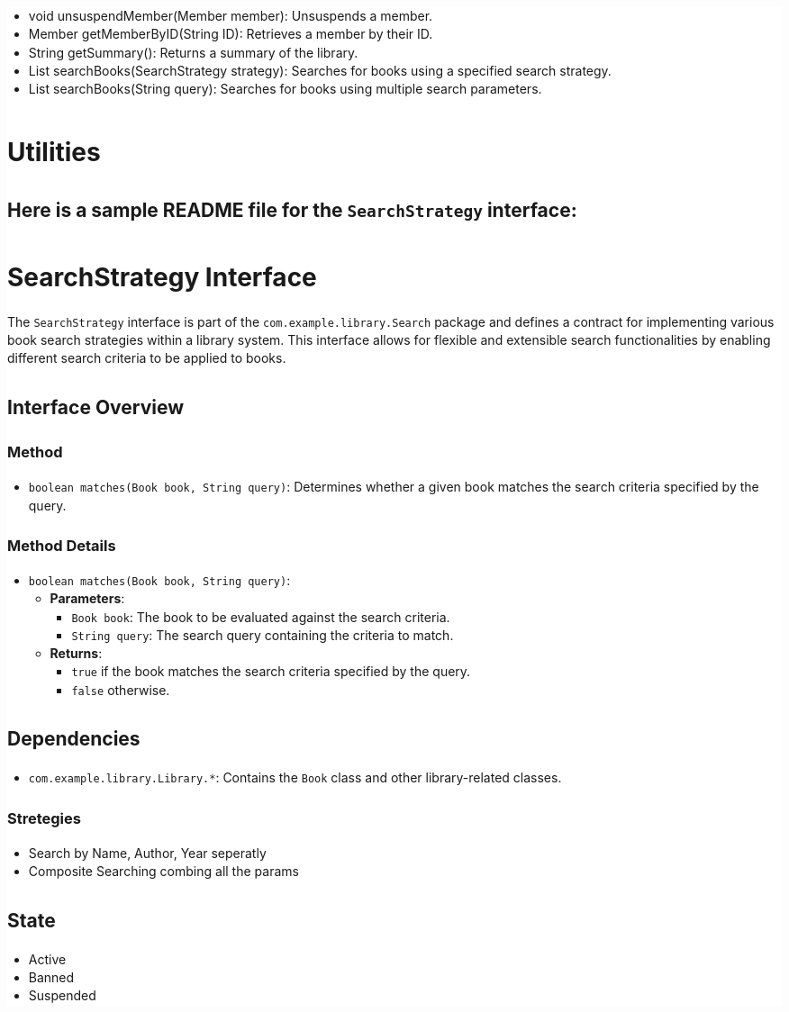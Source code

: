 - void unsuspendMember(Member member): Unsuspends a member.
- Member getMemberByID(String ID): Retrieves a member by their ID.
- String getSummary(): Returns a summary of the library.
- List<Book> searchBooks(SearchStrategy strategy): Searches for books using a specified search strategy.
- List<Book> searchBooks(String query): Searches for books using multiple search parameters.


# Utilities
## Here is a sample README file for the `SearchStrategy` interface:

# SearchStrategy Interface

The `SearchStrategy` interface is part of the `com.example.library.Search` package and defines a contract for implementing various book search strategies within a library system. This interface allows for flexible and extensible search functionalities by enabling different search criteria to be applied to books.

## Interface Overview

### Method

- `boolean matches(Book book, String query)`: Determines whether a given book matches the search criteria specified by the query.

### Method Details

- `boolean matches(Book book, String query)`: 
  - **Parameters**:
    - `Book book`: The book to be evaluated against the search criteria.
    - `String query`: The search query containing the criteria to match.
  - **Returns**: 
    - `true` if the book matches the search criteria specified by the query.
    - `false` otherwise.


## Dependencies

- `com.example.library.Library.*`: Contains the `Book` class and other library-related classes.

### Stretegies 
 - Search by Name, Author, Year seperatly
 - Composite Searching combing all the params


## State
- Active
- Banned
- Suspended

